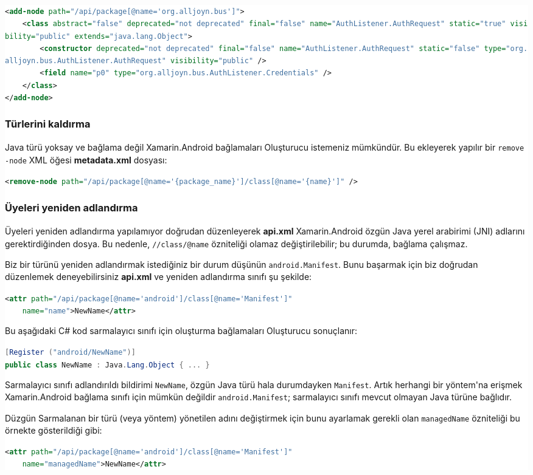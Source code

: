 ```xml
<add-node path="/api/package[@name='org.alljoyn.bus']">
    <class abstract="false" deprecated="not deprecated" final="false" name="AuthListener.AuthRequest" static="true" visibility="public" extends="java.lang.Object">
        <constructor deprecated="not deprecated" final="false" name="AuthListener.AuthRequest" static="false" type="org.alljoyn.bus.AuthListener.AuthRequest" visibility="public" />
        <field name="p0" type="org.alljoyn.bus.AuthListener.Credentials" />
    </class>
</add-node>
```

<a name="REMOVING_TYPES" />

### <a name="removing-types"></a>Türlerini kaldırma

Java türü yoksay ve bağlama değil Xamarin.Android bağlamaları Oluşturucu istemeniz mümkündür. Bu ekleyerek yapılır bir `remove-node` XML öğesi **metadata.xml** dosyası:

```xml
<remove-node path="/api/package[@name='{package_name}']/class[@name='{name}']" />
```

<a name="Renaming_Members" />

### <a name="renaming-members"></a>Üyeleri yeniden adlandırma

Üyeleri yeniden adlandırma yapılamıyor doğrudan düzenleyerek **api.xml** Xamarin.Android özgün Java yerel arabirimi (JNI) adlarını gerektirdiğinden dosya. Bu nedenle, `//class/@name` özniteliği olamaz değiştirilebilir; bu durumda, bağlama çalışmaz.

Biz bir türünü yeniden adlandırmak istediğiniz bir durum düşünün `android.Manifest`.
Bunu başarmak için biz doğrudan düzenlemek deneyebilirsiniz **api.xml** ve yeniden adlandırma sınıfı şu şekilde:

```xml
<attr path="/api/package[@name='android']/class[@name='Manifest']" 
    name="name">NewName</attr>
```

Bu aşağıdaki C# kod sarmalayıcı sınıfı için oluşturma bağlamaları Oluşturucu sonuçlanır:

```csharp
[Register ("android/NewName")]
public class NewName : Java.Lang.Object { ... }
```

Sarmalayıcı sınıfı adlandırıldı bildirimi `NewName`, özgün Java türü hala durumdayken `Manifest`. Artık herhangi bir yöntem'na erişmek Xamarin.Android bağlama sınıfı için mümkün değildir `android.Manifest`; sarmalayıcı sınıfı mevcut olmayan Java türüne bağlıdır.

Düzgün Sarmalanan bir türü (veya yöntem) yönetilen adını değiştirmek için bunu ayarlamak gerekli olan `managedName` özniteliği bu örnekte gösterildiği gibi:

```xml
<attr path="/api/package[@name='android']/class[@name='Manifest']" 
    name="managedName">NewName</attr>
```
